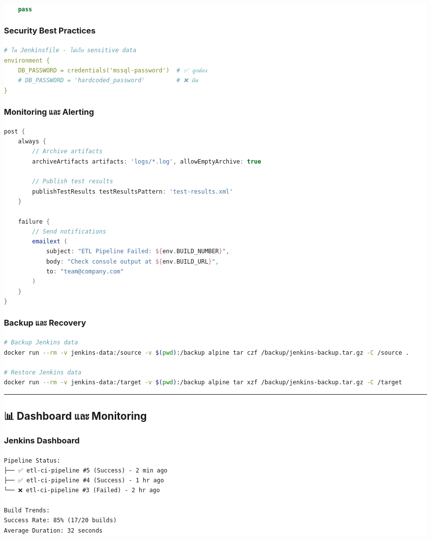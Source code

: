 ```python
    pass
```

### Security Best Practices
```yaml
# ใน Jenkinsfile - ไม่เก็บ sensitive data
environment {
    DB_PASSWORD = credentials('mssql-password')  # ✅ ถูกต้อง
    # DB_PASSWORD = 'hardcoded_password'         # ❌ ผิด
}
```

### Monitoring และ Alerting
```groovy
post {
    always {
        // Archive artifacts
        archiveArtifacts artifacts: 'logs/*.log', allowEmptyArchive: true
        
        // Publish test results
        publishTestResults testResultsPattern: 'test-results.xml'
    }
    
    failure {
        // Send notifications
        emailext (
            subject: "ETL Pipeline Failed: ${env.BUILD_NUMBER}",
            body: "Check console output at ${env.BUILD_URL}",
            to: "team@company.com"
        )
    }
}
```

### Backup และ Recovery
```bash
# Backup Jenkins data
docker run --rm -v jenkins-data:/source -v $(pwd):/backup alpine tar czf /backup/jenkins-backup.tar.gz -C /source .

# Restore Jenkins data
docker run --rm -v jenkins-data:/target -v $(pwd):/backup alpine tar xzf /backup/jenkins-backup.tar.gz -C /target
```

---

## 📊 Dashboard และ Monitoring

### Jenkins Dashboard
```
Pipeline Status:
├── ✅ etl-ci-pipeline #5 (Success) - 2 min ago
├── ✅ etl-ci-pipeline #4 (Success) - 1 hr ago  
└── ❌ etl-ci-pipeline #3 (Failed) - 2 hr ago

Build Trends:
Success Rate: 85% (17/20 builds)
Average Duration: 32 seconds
```
